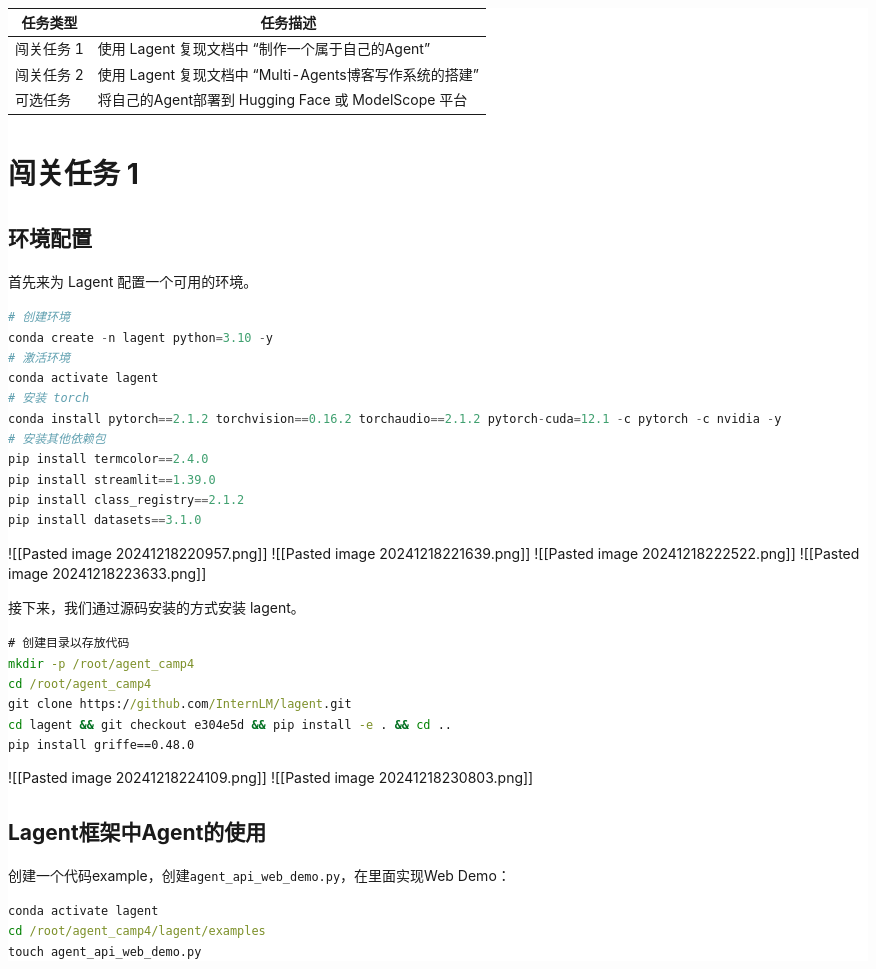 | 任务类型   | 任务描述                                      |
| ------ | ----------------------------------------- |
| 闯关任务 1 | 使用 Lagent 复现文档中 “制作一个属于自己的Agent”          |
| 闯关任务 2 | 使用 Lagent 复现文档中 “Multi-Agents博客写作系统的搭建”   |
| 可选任务   | 将自己的Agent部署到 Hugging Face 或 ModelScope 平台 |

# 闯关任务 1

## 环境配置

首先来为 Lagent 配置一个可用的环境。
```python
# 创建环境
conda create -n lagent python=3.10 -y
# 激活环境
conda activate lagent
# 安装 torch
conda install pytorch==2.1.2 torchvision==0.16.2 torchaudio==2.1.2 pytorch-cuda=12.1 -c pytorch -c nvidia -y
# 安装其他依赖包
pip install termcolor==2.4.0
pip install streamlit==1.39.0
pip install class_registry==2.1.2
pip install datasets==3.1.0
```
![[Pasted image 20241218220957.png]]
![[Pasted image 20241218221639.png]]
![[Pasted image 20241218222522.png]]
![[Pasted image 20241218223633.png]]

接下来，我们通过源码安装的方式安装 lagent。
```cmd
# 创建目录以存放代码
mkdir -p /root/agent_camp4
cd /root/agent_camp4
git clone https://github.com/InternLM/lagent.git
cd lagent && git checkout e304e5d && pip install -e . && cd ..
pip install griffe==0.48.0
```
![[Pasted image 20241218224109.png]]
![[Pasted image 20241218230803.png]]

## Lagent框架中Agent的使用

创建一个代码example，创建`agent_api_web_demo.py`，在里面实现Web Demo：
```cmd
conda activate lagent
cd /root/agent_camp4/lagent/examples
touch agent_api_web_demo.py
```
